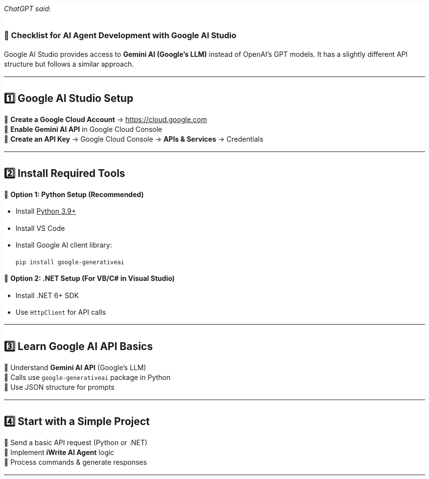 ###### ChatGPT said:

### **🚀 Checklist for AI Agent Development with Google AI Studio**

Google AI Studio provides access to **Gemini AI (Google’s LLM)** instead of OpenAI’s GPT models. It has a slightly different API structure but follows a similar approach.

---

## **1️⃣ Google AI Studio Setup**

🔲 **Create a Google Cloud Account** → https://cloud.google.com  
🔲 **Enable Gemini AI API** in Google Cloud Console  
🔲 **Create an API Key** → Google Cloud Console → **APIs & Services** → Credentials

---

## **2️⃣ Install Required Tools**

🔲 **Option 1: Python Setup (Recommended)**

- Install [Python 3.9+](https://www.python.org/downloads/)
    
- Install VS Code
    
- Install Google AI client library:
    
    `pip install google-generativeai`
    

🔲 **Option 2: .NET Setup (For VB/C# in Visual Studio)**

- Install .NET 6+ SDK
    
- Use `HttpClient` for API calls
    

---

## **3️⃣ Learn Google AI API Basics**

🔲 Understand **Gemini AI API** (Google’s LLM)  
🔲 Calls use `google-generativeai` package in Python  
🔲 Use JSON structure for prompts

---

## **4️⃣ Start with a Simple Project**

🔲 Send a basic API request (Python or .NET)  
🔲 Implement **iWrite AI Agent** logic  
🔲 Process commands & generate responses

---
